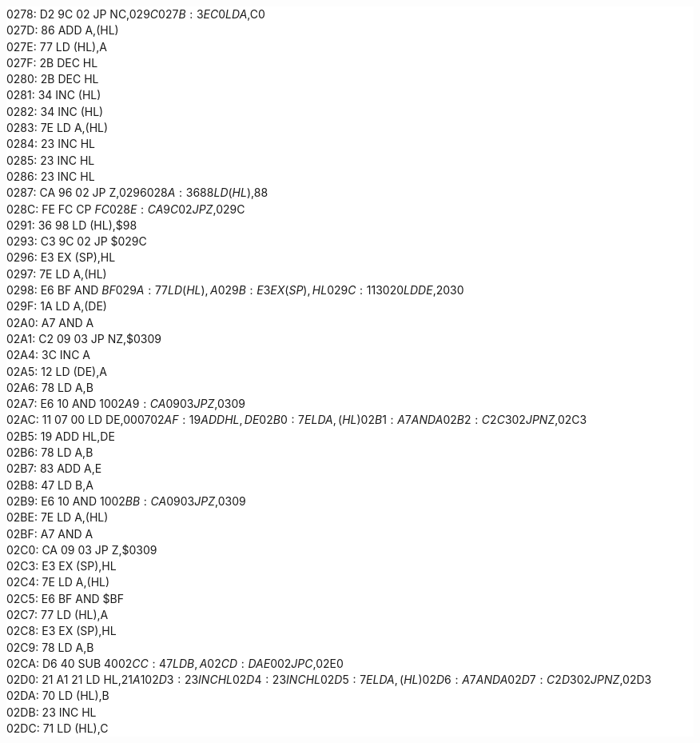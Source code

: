 0278: D2 9C 02        JP      NC,$029C                
027B: 3E C0           LD      A,$C0                 
027D: 86              ADD     A,(HL)              
027E: 77              LD      (HL),A              
027F: 2B              DEC     HL                  
0280: 2B              DEC     HL                  
0281: 34              INC     (HL)                
0282: 34              INC     (HL)                
0283: 7E              LD      A,(HL)              
0284: 23              INC     HL                  
0285: 23              INC     HL                  
0286: 23              INC     HL                  
0287: CA 96 02        JP      Z,$0296                 
028A: 36 88           LD      (HL),$88              
028C: FE FC           CP      $FC                   
028E: CA 9C 02        JP      Z,$029C                 
0291: 36 98           LD      (HL),$98              
0293: C3 9C 02        JP      $029C                   
0296: E3              EX      (SP),HL             
0297: 7E              LD      A,(HL)              
0298: E6 BF           AND     $BF                   
029A: 77              LD      (HL),A              
029B: E3              EX      (SP),HL             
029C: 11 30 20        LD      DE,$2030                
029F: 1A              LD      A,(DE)              
02A0: A7              AND     A                   
02A1: C2 09 03        JP      NZ,$0309                
02A4: 3C              INC     A                   
02A5: 12              LD      (DE),A              
02A6: 78              LD      A,B                 
02A7: E6 10           AND     $10                   
02A9: CA 09 03        JP      Z,$0309                 
02AC: 11 07 00        LD      DE,$0007                
02AF: 19              ADD     HL,DE               
02B0: 7E              LD      A,(HL)              
02B1: A7              AND     A                   
02B2: C2 C3 02        JP      NZ,$02C3                
02B5: 19              ADD     HL,DE               
02B6: 78              LD      A,B                 
02B7: 83              ADD     A,E                 
02B8: 47              LD      B,A                 
02B9: E6 10           AND     $10                   
02BB: CA 09 03        JP      Z,$0309                 
02BE: 7E              LD      A,(HL)              
02BF: A7              AND     A                   
02C0: CA 09 03        JP      Z,$0309                 
02C3: E3              EX      (SP),HL             
02C4: 7E              LD      A,(HL)              
02C5: E6 BF           AND     $BF                   
02C7: 77              LD      (HL),A              
02C8: E3              EX      (SP),HL             
02C9: 78              LD      A,B                 
02CA: D6 40           SUB     $40                   
02CC: 47              LD      B,A                 
02CD: DA E0 02        JP      C,$02E0                 
02D0: 21 A1 21        LD      HL,$21A1                
02D3: 23              INC     HL                  
02D4: 23              INC     HL                  
02D5: 7E              LD      A,(HL)              
02D6: A7              AND     A                   
02D7: C2 D3 02        JP      NZ,$02D3                
02DA: 70              LD      (HL),B              
02DB: 23              INC     HL                  
02DC: 71              LD      (HL),C              